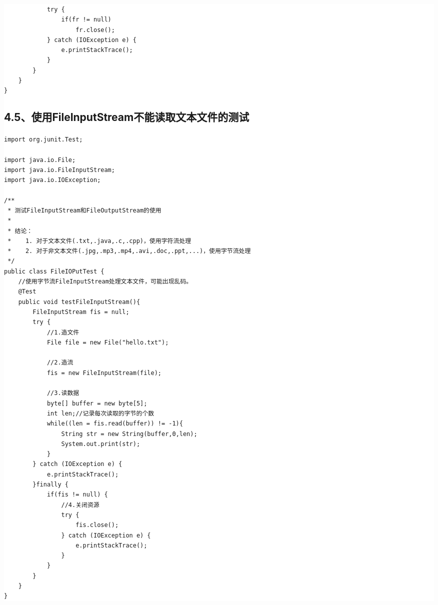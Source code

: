                try {
                    if(fr != null)
                        fr.close();
                } catch (IOException e) {
                    e.printStackTrace();
                }
            }
        }
    }
    

## 4.5、使用FileInputStream不能读取文本文件的测试

    
    
    import org.junit.Test;
    
    import java.io.File;
    import java.io.FileInputStream;
    import java.io.IOException;
    
    /**
     * 测试FileInputStream和FileOutputStream的使用
     *
     * 结论：
     *    1. 对于文本文件(.txt,.java,.c,.cpp)，使用字符流处理
     *    2. 对于非文本文件(.jpg,.mp3,.mp4,.avi,.doc,.ppt,...)，使用字节流处理
     */
    public class FileIOPutTest {
        //使用字节流FileInputStream处理文本文件，可能出现乱码。
        @Test
        public void testFileInputStream(){
            FileInputStream fis = null;
            try {
                //1.造文件
                File file = new File("hello.txt");
    
                //2.造流
                fis = new FileInputStream(file);
    
                //3.读数据
                byte[] buffer = new byte[5];
                int len;//记录每次读取的字节的个数
                while((len = fis.read(buffer)) != -1){
                    String str = new String(buffer,0,len);
                    System.out.print(str);
                }
            } catch (IOException e) {
                e.printStackTrace();
            }finally {
                if(fis != null) {
                    //4.关闭资源
                    try {
                        fis.close();
                    } catch (IOException e) {
                        e.printStackTrace();
                    }
                }
            }
        }
    }
    